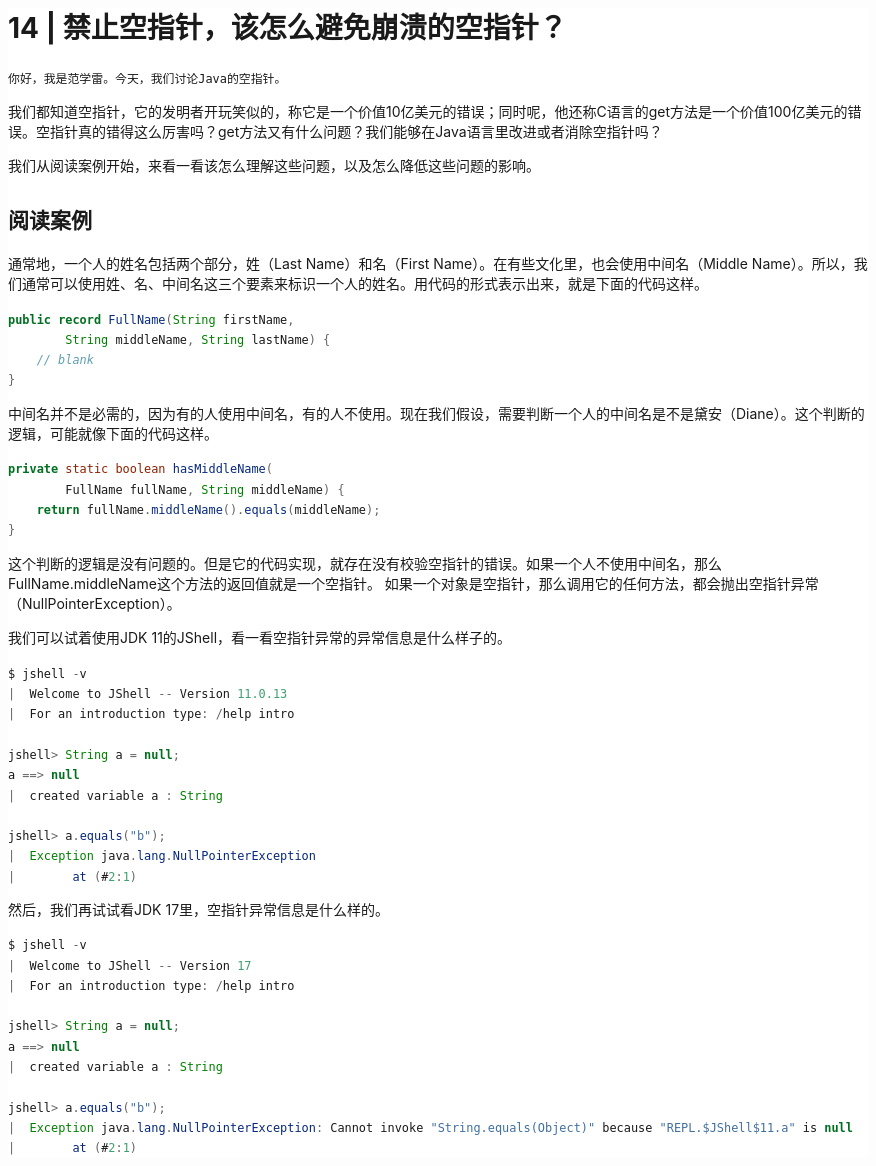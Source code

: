 # 14 | 禁止空指针，该怎么避免崩溃的空指针？

    你好，我是范学雷。今天，我们讨论Java的空指针。

我们都知道空指针，它的发明者开玩笑似的，称它是一个价值10亿美元的错误；同时呢，他还称C语言的get方法是一个价值100亿美元的错误。空指针真的错得这么厉害吗？get方法又有什么问题？我们能够在Java语言里改进或者消除空指针吗？

我们从阅读案例开始，来看一看该怎么理解这些问题，以及怎么降低这些问题的影响。

## 阅读案例

通常地，一个人的姓名包括两个部分，姓（Last Name）和名（First Name）。在有些文化里，也会使用中间名（Middle Name）。所以，我们通常可以使用姓、名、中间名这三个要素来标识一个人的姓名。用代码的形式表示出来，就是下面的代码这样。

```java
public record FullName(String firstName,
        String middleName, String lastName) {
    // blank
}

```

中间名并不是必需的，因为有的人使用中间名，有的人不使用。现在我们假设，需要判断一个人的中间名是不是黛安（Diane）。这个判断的逻辑，可能就像下面的代码这样。

```java
private static boolean hasMiddleName(
        FullName fullName, String middleName) {
    return fullName.middleName().equals(middleName);
}

```

这个判断的逻辑是没有问题的。但是它的代码实现，就存在没有校验空指针的错误。如果一个人不使用中间名，那么FullName.middleName这个方法的返回值就是一个空指针。 如果一个对象是空指针，那么调用它的任何方法，都会抛出空指针异常（NullPointerException）。

我们可以试着使用JDK 11的JShell，看一看空指针异常的异常信息是什么样子的。

```java
$ jshell -v
|  Welcome to JShell -- Version 11.0.13
|  For an introduction type: /help intro

jshell> String a = null;
a ==> null
|  created variable a : String

jshell> a.equals("b");
|  Exception java.lang.NullPointerException
|        at (#2:1)

```

然后，我们再试试看JDK 17里，空指针异常信息是什么样的。

```java
$ jshell -v
|  Welcome to JShell -- Version 17
|  For an introduction type: /help intro

jshell> String a = null;
a ==> null
|  created variable a : String

jshell> a.equals("b");
|  Exception java.lang.NullPointerException: Cannot invoke "String.equals(Object)" because "REPL.$JShell$11.a" is null
|        at (#2:1)

```